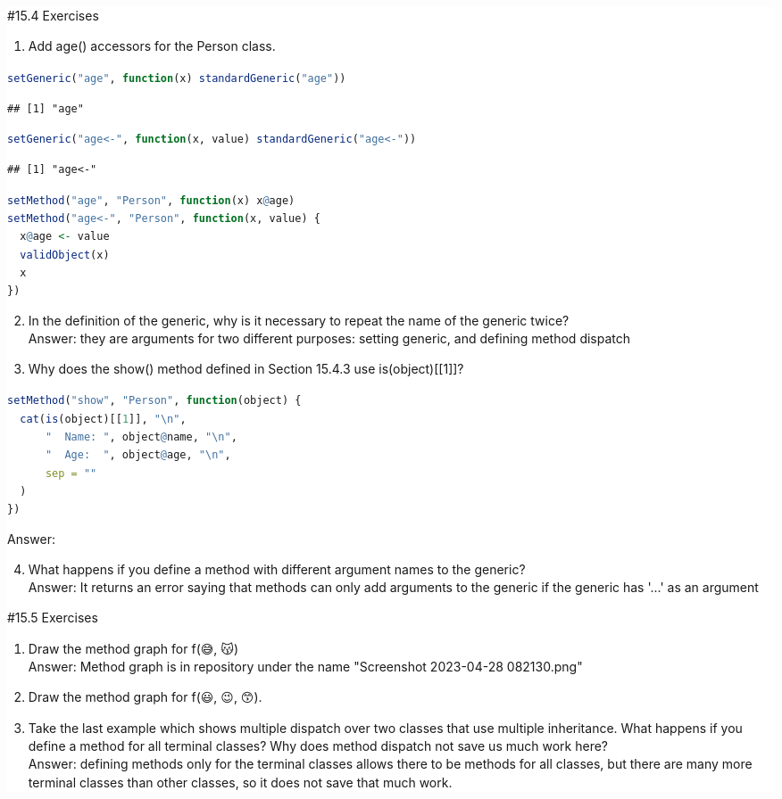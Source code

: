 #15.4 Exercises

1. Add age() accessors for the Person class.

```r
setGeneric("age", function(x) standardGeneric("age"))
```

```
## [1] "age"
```

```r
setGeneric("age<-", function(x, value) standardGeneric("age<-"))
```

```
## [1] "age<-"
```

```r
setMethod("age", "Person", function(x) x@age)
setMethod("age<-", "Person", function(x, value) {
  x@age <- value
  validObject(x)
  x
})
```

2. In the definition of the generic, why is it necessary to repeat the name of the generic twice?   
Answer: they are arguments for two different purposes: setting generic, and defining method dispatch    

3. Why does the show() method defined in Section 15.4.3 use is(object)[[1]]?

```r
setMethod("show", "Person", function(object) {
  cat(is(object)[[1]], "\n",
      "  Name: ", object@name, "\n",
      "  Age:  ", object@age, "\n",
      sep = ""
  )
})
```

Answer: 

4. What happens if you define a method with different argument names to the generic?    
Answer: It returns an error saying that methods can only add arguments to the generic if the generic has '...' as an argument    

#15.5 Exercises

1. Draw the method graph for f(😅, 😽)    
Answer: Method graph is in repository under the name "Screenshot 2023-04-28 082130.png"

2. Draw the method graph for f(😃, 😉, 😙).

3. Take the last example which shows multiple dispatch over two classes that use multiple inheritance. What happens if you define a method for all terminal classes? Why does method dispatch not save us much work here?    
Answer: defining methods only for the terminal classes allows there to be methods for all classes, but there are many more terminal classes than other classes, so it does not save that much work. 
